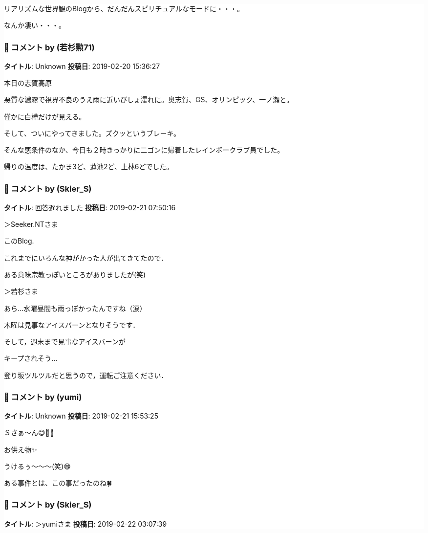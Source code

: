 リアリズムな世界観のBlogから、だんだんスピリチュアルなモードに・・・。

なんか凄い・・・。

### 💬 コメント by (若杉勲71)
**タイトル**: Unknown
**投稿日**: 2019-02-20 15:36:27

本日の志賀高原

悪質な濃霧で視界不良のうえ雨に近いびしょ濡れに。奥志賀、GS、オリンピック、一ノ瀬と。

僅かに白樺だけが見える。

そして、ついにやってきました。ズクッというブレーキ。

そんな悪条件のなか、今日も２時きっかりに二ゴンに帰着したレインボークラブ員でした。

帰りの温度は、たかま3ど、蓮池2ど、上林6どでした。

### 💬 コメント by (Skier_S)
**タイトル**: 回答遅れました
**投稿日**: 2019-02-21 07:50:16

＞Seeker.NTさま

このBlog.

これまでにいろんな神がかった人が出てきてたので．

ある意味宗教っぽいところがありましたが(笑)



＞若杉さま

あら…水曜昼間も雨っぽかったんですね（涙）

木曜は見事なアイスバーンとなりそうです．

そして，週末まで見事なアイスバーンが

キープされそう…

登り坂ツルツルだと思うので，運転ご注意ください．

### 💬 コメント by (yumi)
**タイトル**: Unknown
**投稿日**: 2019-02-21 15:53:25

Ｓさぁ～ん😅🌱🎁



お供え物✨

うけるぅ～～～(笑)😁



ある事件とは、この事だったのね🍀

### 💬 コメント by (Skier_S)
**タイトル**: ＞yumiさま
**投稿日**: 2019-02-22 03:07:39
